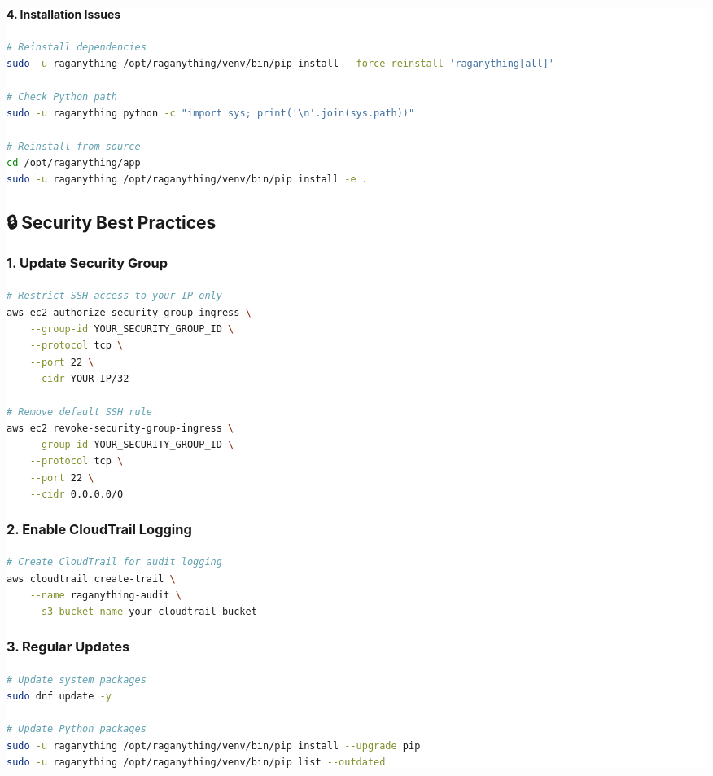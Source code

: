 #### 4. Installation Issues

```bash
# Reinstall dependencies
sudo -u raganything /opt/raganything/venv/bin/pip install --force-reinstall 'raganything[all]'

# Check Python path
sudo -u raganything python -c "import sys; print('\n'.join(sys.path))"

# Reinstall from source
cd /opt/raganything/app
sudo -u raganything /opt/raganything/venv/bin/pip install -e .
```

## 🔒 Security Best Practices

### 1. Update Security Group

```bash
# Restrict SSH access to your IP only
aws ec2 authorize-security-group-ingress \
    --group-id YOUR_SECURITY_GROUP_ID \
    --protocol tcp \
    --port 22 \
    --cidr YOUR_IP/32

# Remove default SSH rule
aws ec2 revoke-security-group-ingress \
    --group-id YOUR_SECURITY_GROUP_ID \
    --protocol tcp \
    --port 22 \
    --cidr 0.0.0.0/0
```

### 2. Enable CloudTrail Logging

```bash
# Create CloudTrail for audit logging
aws cloudtrail create-trail \
    --name raganything-audit \
    --s3-bucket-name your-cloudtrail-bucket
```

### 3. Regular Updates

```bash
# Update system packages
sudo dnf update -y

# Update Python packages
sudo -u raganything /opt/raganything/venv/bin/pip install --upgrade pip
sudo -u raganything /opt/raganything/venv/bin/pip list --outdated
```
